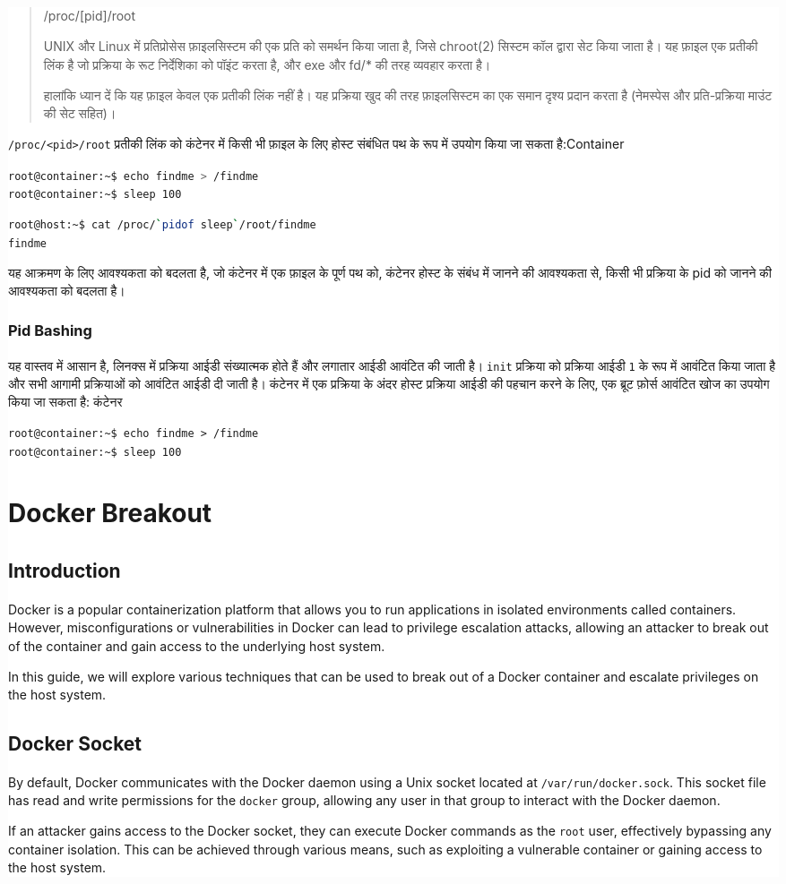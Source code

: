 > /proc/\[pid]/root
>
> UNIX और Linux में प्रतिप्रोसेस फ़ाइलसिस्टम की एक प्रति को समर्थन किया जाता है, जिसे chroot(2) सिस्टम कॉल द्वारा सेट किया जाता है। यह फ़ाइल एक प्रतीकी लिंक है जो प्रक्रिया के रूट निर्देशिका को पॉइंट करता है, और exe और fd/\* की तरह व्यवहार करता है।
>
> हालांकि ध्यान दें कि यह फ़ाइल केवल एक प्रतीकी लिंक नहीं है। यह प्रक्रिया खुद की तरह फ़ाइलसिस्टम का एक समान दृश्य प्रदान करता है (नेमस्पेस और प्रति-प्रक्रिया माउंट की सेट सहित)।

`/proc/<pid>/root` प्रतीकी लिंक को कंटेनर में किसी भी फ़ाइल के लिए होस्ट संबंधित पथ के रूप में उपयोग किया जा सकता है:Container
```bash
root@container:~$ echo findme > /findme
root@container:~$ sleep 100
```

```bash
root@host:~$ cat /proc/`pidof sleep`/root/findme
findme
```
यह आक्रमण के लिए आवश्यकता को बदलता है, जो कंटेनर में एक फ़ाइल के पूर्ण पथ को, कंटेनर होस्ट के संबंध में जानने की आवश्यकता से, किसी भी प्रक्रिया के pid को जानने की आवश्यकता को बदलता है।

### Pid Bashing <a href="pid-bashing" id="pid-bashing"></a>

यह वास्तव में आसान है, लिनक्स में प्रक्रिया आईडी संख्यात्मक होते हैं और लगातार आईडी आवंटित की जाती है। `init` प्रक्रिया को प्रक्रिया आईडी `1` के रूप में आवंटित किया जाता है और सभी आगामी प्रक्रियाओं को आवंटित आईडी दी जाती है। कंटेनर में एक प्रक्रिया के अंदर होस्ट प्रक्रिया आईडी की पहचान करने के लिए, एक ब्रूट फ़ोर्स आवंटित खोज का उपयोग किया जा सकता है: कंटेनर
```
root@container:~$ echo findme > /findme
root@container:~$ sleep 100
```
# Docker Breakout

## Introduction

Docker is a popular containerization platform that allows you to run applications in isolated environments called containers. However, misconfigurations or vulnerabilities in Docker can lead to privilege escalation attacks, allowing an attacker to break out of the container and gain access to the underlying host system.

In this guide, we will explore various techniques that can be used to break out of a Docker container and escalate privileges on the host system.

## Docker Socket

By default, Docker communicates with the Docker daemon using a Unix socket located at `/var/run/docker.sock`. This socket file has read and write permissions for the `docker` group, allowing any user in that group to interact with the Docker daemon.

If an attacker gains access to the Docker socket, they can execute Docker commands as the `root` user, effectively bypassing any container isolation. This can be achieved through various means, such as exploiting a vulnerable container or gaining access to the host system.
